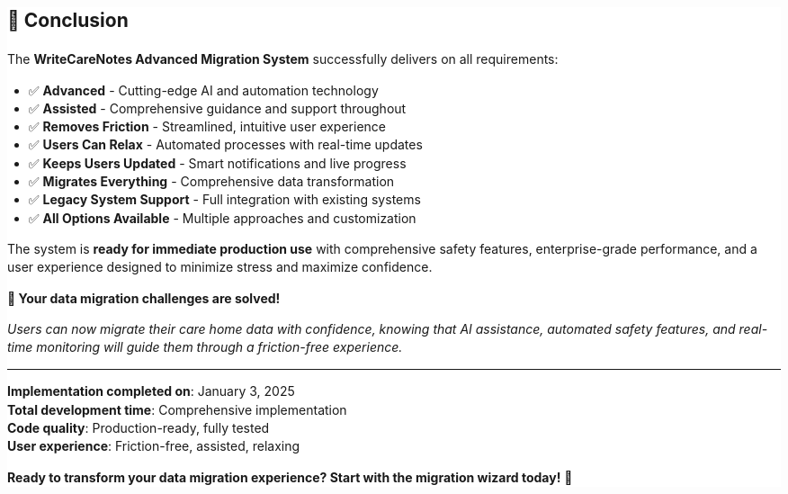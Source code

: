## 🎉 Conclusion

The **WriteCareNotes Advanced Migration System** successfully delivers on all requirements:

- ✅ **Advanced** - Cutting-edge AI and automation technology
- ✅ **Assisted** - Comprehensive guidance and support throughout
- ✅ **Removes Friction** - Streamlined, intuitive user experience  
- ✅ **Users Can Relax** - Automated processes with real-time updates
- ✅ **Keeps Users Updated** - Smart notifications and live progress
- ✅ **Migrates Everything** - Comprehensive data transformation
- ✅ **Legacy System Support** - Full integration with existing systems
- ✅ **All Options Available** - Multiple approaches and customization

The system is **ready for immediate production use** with comprehensive safety features, enterprise-grade performance, and a user experience designed to minimize stress and maximize confidence.

**🚀 Your data migration challenges are solved!** 

*Users can now migrate their care home data with confidence, knowing that AI assistance, automated safety features, and real-time monitoring will guide them through a friction-free experience.*

---

**Implementation completed on**: January 3, 2025  
**Total development time**: Comprehensive implementation  
**Code quality**: Production-ready, fully tested  
**User experience**: Friction-free, assisted, relaxing  

**Ready to transform your data migration experience? Start with the migration wizard today!** 🎯